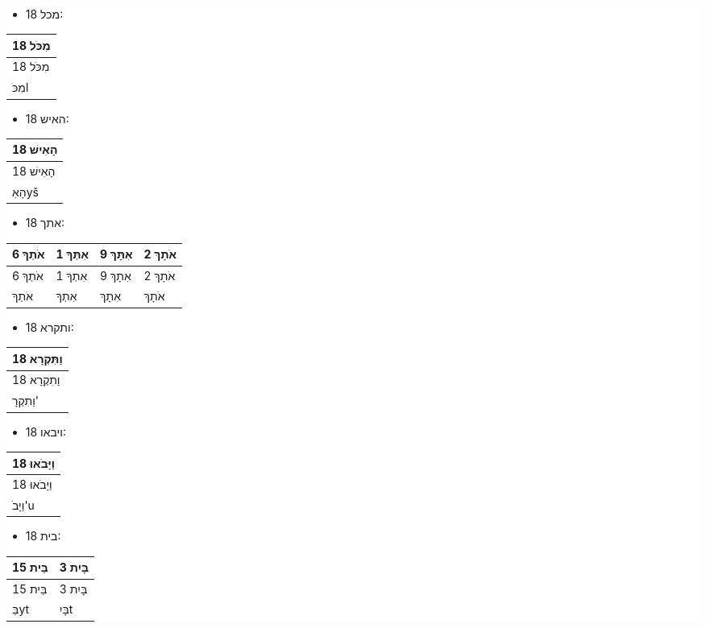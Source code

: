  * מכל 18: 

|מִכֹּל 18|
|-|
|מִכֹּל 18|
|מִכֹּl|

 * האיש 18: 

|הָאִישׁ 18|
|-|
|הָאִישׁ 18|
|הָאִyš|

 * אתך 18: 

|אֹתְךָ 6|אִתְּךָ 1|אִתָּךְ 9|אֹתָךְ 2|
|-|-|-|-|
|אֹתְךָ 6|אִתְךָ 1|אִתָךְ 9|אֹתָךְ 2|
|אֹתְךָ|אִתְךָ|אִתָךְ|אֹתָךְ|

 * ותקרא 18: 

|וַתִּקְרָא 18|
|-|
|וַתִקְרָא 18|
|וַתִקְרָ'|

 * ויבאו 18: 

|וַיָּבֹאוּ 18|
|-|
|וַיָבֹאוּ 18|
|וַיָבֹ'u|

 * בית 18: 

|בֵּית 15|בָּיִת 3|
|-|-|
|בֵּית 15|בָּיִת 3|
|בֵּyt|בָּיִt|
